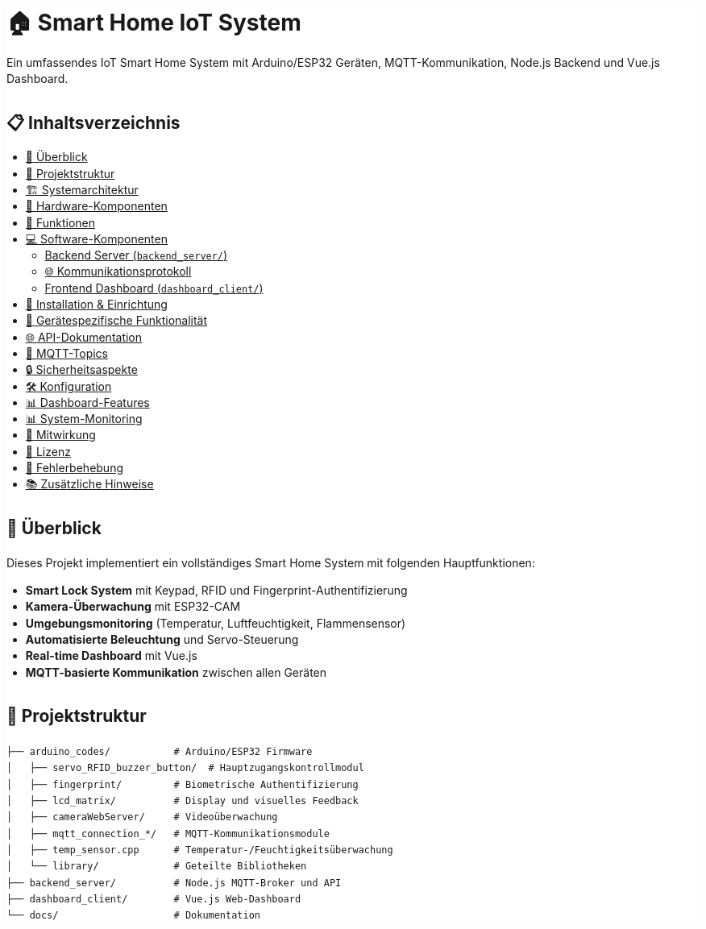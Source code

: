 # 🏠 Smart Home IoT System

Ein umfassendes IoT Smart Home System mit Arduino/ESP32 Geräten, MQTT-Kommunikation, Node.js Backend und Vue.js Dashboard.


## 📋 Inhaltsverzeichnis

- [🎯 Überblick](#-überblick)
- [📁 Projektstruktur](#-projektstruktur)
- [🏗️ Systemarchitektur](#️-systemarchitektur)
- [🔧 Hardware-Komponenten](#-hardware-komponenten)
- [🚀 Funktionen](#-funktionen)
- [💻 Software-Komponenten](#-software-komponenten)
  - [Backend Server (`backend_server/`)](#backend-server-backend_server)
  - [🌐 Kommunikationsprotokoll](#-kommunikationsprotokoll)
  - [Frontend Dashboard (`dashboard_client/`)](#frontend-dashboard-dashboard_client)
- [🔧 Installation & Einrichtung](#-installation--einrichtung)
- [📱 Gerätespezifische Funktionalität](#-gerätespezifische-funktionalität)
- [🌐 API-Dokumentation](#-api-dokumentation)
- [📡 MQTT-Topics](#-mqtt-topics)
- [🔒 Sicherheitsaspekte](#-sicherheitsaspekte)
- [🛠️ Konfiguration](#️-konfiguration)
- [📊 Dashboard-Features](#-dashboard-features)
- [📊 System-Monitoring](#-system-monitoring)
- [🤝 Mitwirkung](#-mitwirkung)
- [📄 Lizenz](#-lizenz)
- [🔧 Fehlerbehebung](#-fehlerbehebung)
- [📚 Zusätzliche Hinweise](#-zusätzliche-hinweise)


## 🎯 Überblick

Dieses Projekt implementiert ein vollständiges Smart Home System mit folgenden Hauptfunktionen:

- **Smart Lock System** mit Keypad, RFID und Fingerprint-Authentifizierung
- **Kamera-Überwachung** mit ESP32-CAM
- **Umgebungsmonitoring** (Temperatur, Luftfeuchtigkeit, Flammensensor)
- **Automatisierte Beleuchtung** und Servo-Steuerung
- **Real-time Dashboard** mit Vue.js
- **MQTT-basierte Kommunikation** zwischen allen Geräten


## 📁 Projektstruktur

```
├── arduino_codes/           # Arduino/ESP32 Firmware
│   ├── servo_RFID_buzzer_button/  # Hauptzugangskontrollmodul
│   ├── fingerprint/         # Biometrische Authentifizierung
│   ├── lcd_matrix/          # Display und visuelles Feedback
│   ├── cameraWebServer/     # Videoüberwachung
│   ├── mqtt_connection_*/   # MQTT-Kommunikationsmodule
│   ├── temp_sensor.cpp      # Temperatur-/Feuchtigkeitsüberwachung
│   └── library/             # Geteilte Bibliotheken
├── backend_server/          # Node.js MQTT-Broker und API
├── dashboard_client/        # Vue.js Web-Dashboard
└── docs/                    # Dokumentation
```
